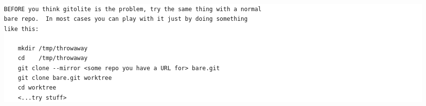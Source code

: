     BEFORE you think gitolite is the problem, try the same thing with a normal
    bare repo.  In most cases you can play with it just by doing something
    like this:

        mkdir /tmp/throwaway
        cd    /tmp/throwaway
        git clone --mirror <some repo you have a URL for> bare.git
        git clone bare.git worktree
        cd worktree
        <...try stuff>

[contact]: index.html#contactsupport
[auth]: concepts/#authentication-and-authorisation



[perms]: user/#setget-additional-permissions-for-repos-you-created
[ybpfail]: sts/#appendix-5-why-bypassing-gitolite-causes-a-problem
[hu]: concepts/#the-hosting-user